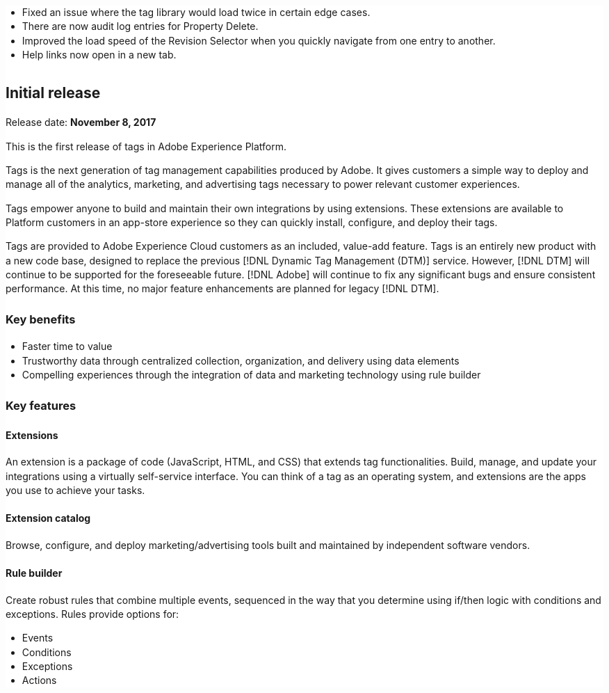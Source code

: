 * Fixed an issue where the tag library would load twice in certain edge cases.
* There are now audit log entries for Property Delete.
* Improved the load speed of the Revision Selector when you quickly navigate from one entry to another.
* Help links now open in a new tab.

## Initial release

Release date: **November 8, 2017**

This is the first release of tags in Adobe Experience Platform.

Tags is the next generation of tag management capabilities produced by Adobe. It gives customers a simple way to deploy and manage all of the analytics, marketing, and advertising tags necessary to power relevant customer experiences.

Tags empower anyone to build and maintain their own integrations by using extensions. These extensions are available to Platform customers in an app-store experience so they can quickly install, configure, and deploy their tags.

Tags are provided to Adobe Experience Cloud customers as an included, value-add feature. Tags is an entirely new product with a new code base, designed to replace the previous [!DNL Dynamic Tag Management (DTM)] service. However, [!DNL DTM] will continue to be supported for the foreseeable future. [!DNL Adobe] will continue to fix any significant bugs and ensure consistent performance. At this time, no major feature enhancements are planned for legacy [!DNL DTM].

### Key benefits

* Faster time to value
* Trustworthy data through centralized collection, organization, and delivery using data elements
* Compelling experiences through the integration of data and marketing technology using rule builder

### Key features

#### Extensions

An extension is a package of code (JavaScript, HTML, and CSS) that extends tag functionalities. ​Build, manage, and update your integrations using a virtually self-service interface. You can think of a tag as an operating system, and extensions are the apps you use to achieve your tasks.

#### Extension catalog

Browse, configure, and deploy marketing/advertising tools built and maintained by independent software vendors.

#### Rule builder

Create robust rules that combine multiple events, sequenced in the way that you determine using if/then logic with conditions and exceptions. Rules provide options for:

* Events
* Conditions
* Exceptions
* Actions
